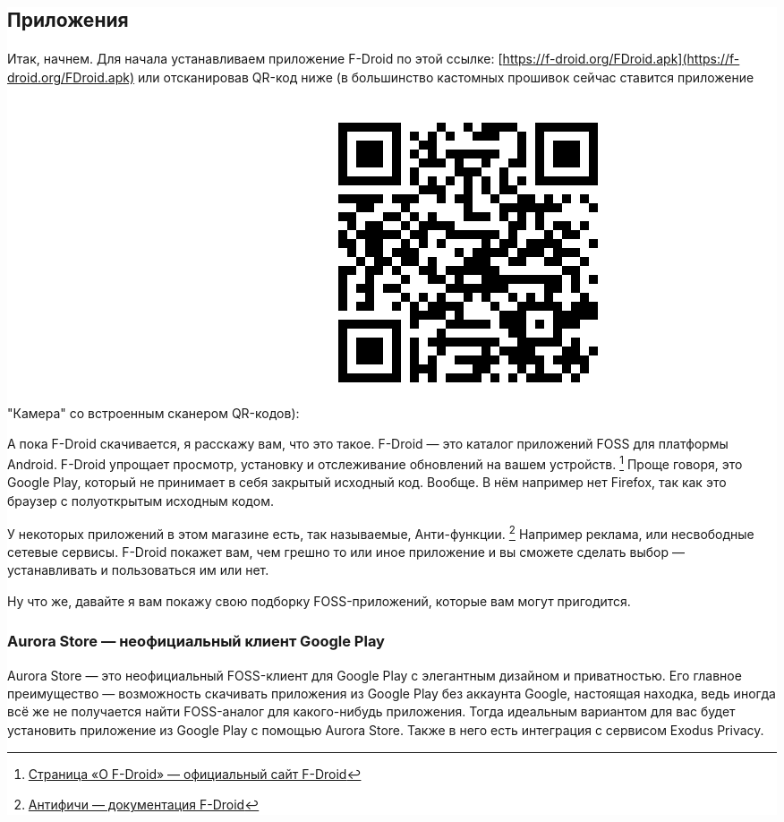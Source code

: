## Приложения

Итак, начнем. Для начала устанавливаем приложение F-Droid по этой ссылке: [https://f-droid.org/FDroid.apk](https://f-droid.org/FDroid.apk) или отсканировав QR-код ниже (в большинство кастомных прошивок сейчас ставится приложение "Камера" со встроенным сканером QR-кодов):
![QR-код для скачивания F-Droid](/assets/img/posts/digital-anarchist-android/fdroid_qr.webp)

А пока F-Droid скачивается, я расскажу вам, что это такое. F-Droid — это каталог приложений FOSS для платформы Android. F-Droid упрощает просмотр, установку и отслеживание обновлений на вашем устройств. [^4] Проще говоря, это Google Play, который не принимает в себя закрытый исходный код. Вообще. В нём например нет Firefox, так как это браузер с полуоткрытым исходным кодом.

У некоторых приложений в этом магазине есть, так называемые, Анти-функции. [^5] Например реклама, или несвободные сетевые сервисы. F-Droid покажет вам, чем грешно то или иное приложение и вы сможете сделать выбор — устанавливать и пользоваться им или нет.

Ну что же, давайте я вам покажу свою подборку FOSS-приложений, которые вам могут пригодится.

### Aurora Store — неофициальный клиент Google Play

Aurora Store — это неофициальный FOSS-клиент для Google Play с элегантным дизайном и приватностью. Его главное преимущество — возможность скачивать приложения из Google Play без аккаунта Google, настоящая находка, ведь иногда всё же не получается найти FOSS-аналог для какого-нибудь приложения. Тогда идеальным вариантом для вас будет установить приложение из Google Play с помощью Aurora Store. Также в него есть интеграция с сервисом Exodus Privacy.


[^1]: [CyanogenMod — Wikipedia (RU)](https://ru.wikipedia.org/wiki/CyanogenMod)
[^2]: [List of custom Android distributions — Wikipedia (EN)](https://en.wikipedia.org/wiki/List_of_custom_Android_distributions)
[^3]: [With 3rd party ROMs from places like xda-developers, how do you REALLY know those ROMs are safe? How can you trust they haven't had malware/spyware installed? — Тред на Reddit от пользователя capran (01.08.2018)](https://www.reddit.com/r/Android/comments/93hzvq/with_3rd_party_roms_from_places_like)
[^4]: [Страница «О F-Droid» — официальный сайт F-Droid](https://f-droid.org/ru/about/)
[^5]: [Антифичи — документация F-Droid](https://f-droid.org/ru/docs/Anti-Features/)
[^6]: [Про корпорации, FOSS и как сделать лучшую экосистему у себя дома. Библия цифроанархиста - Том 1 — NukDokPlex (03.11.2023)](/posts/digital-anarchist-ecosystem)
